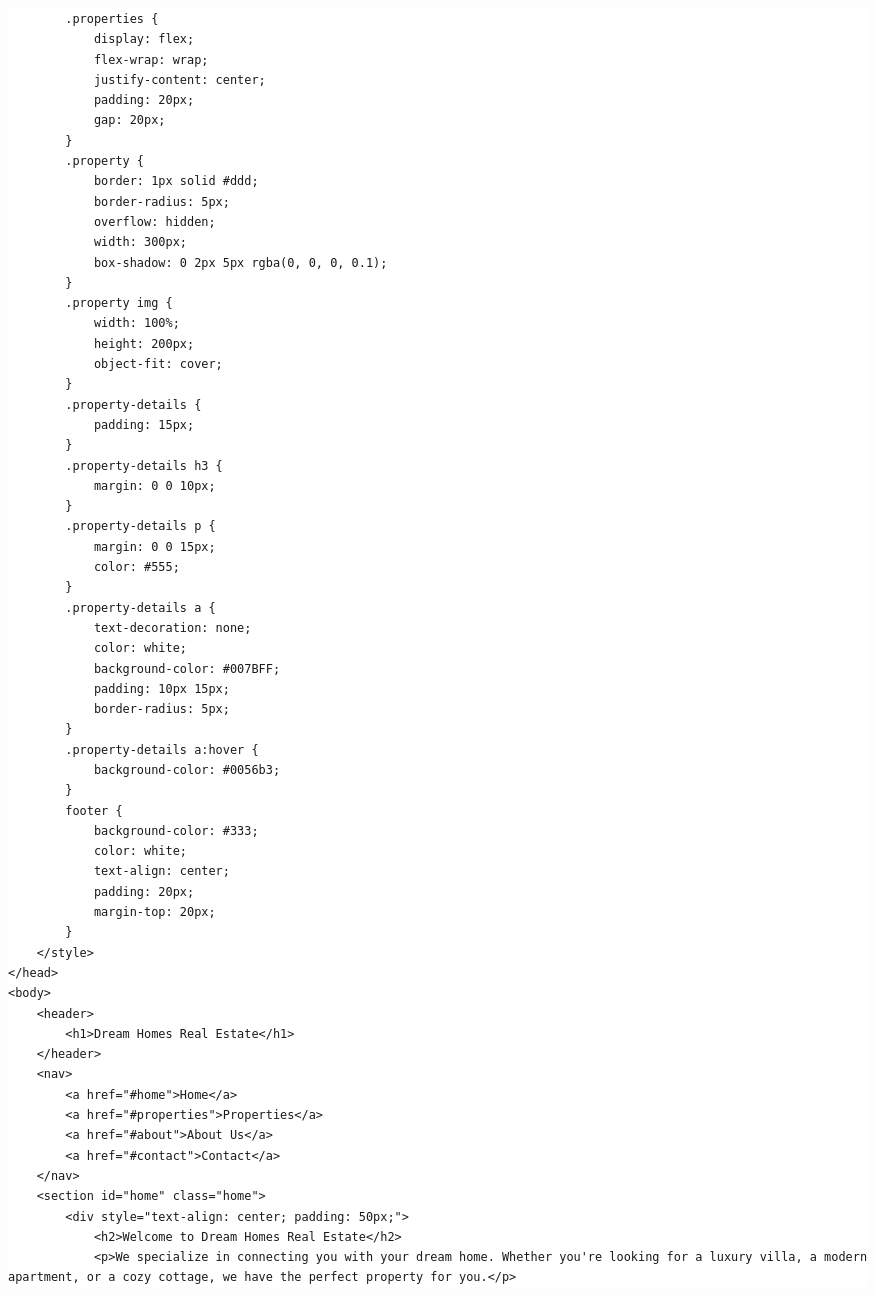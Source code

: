 ```
        .properties {
            display: flex;
            flex-wrap: wrap;
            justify-content: center;
            padding: 20px;
            gap: 20px;
        }
        .property {
            border: 1px solid #ddd;
            border-radius: 5px;
            overflow: hidden;
            width: 300px;
            box-shadow: 0 2px 5px rgba(0, 0, 0, 0.1);
        }
        .property img {
            width: 100%;
            height: 200px;
            object-fit: cover;
        }
        .property-details {
            padding: 15px;
        }
        .property-details h3 {
            margin: 0 0 10px;
        }
        .property-details p {
            margin: 0 0 15px;
            color: #555;
        }
        .property-details a {
            text-decoration: none;
            color: white;
            background-color: #007BFF;
            padding: 10px 15px;
            border-radius: 5px;
        }
        .property-details a:hover {
            background-color: #0056b3;
        }
        footer {
            background-color: #333;
            color: white;
            text-align: center;
            padding: 20px;
            margin-top: 20px;
        }
    </style>
</head>
<body>
    <header>
        <h1>Dream Homes Real Estate</h1>
    </header>
    <nav>
        <a href="#home">Home</a>
        <a href="#properties">Properties</a>
        <a href="#about">About Us</a>
        <a href="#contact">Contact</a>
    </nav>
    <section id="home" class="home">
        <div style="text-align: center; padding: 50px;">
            <h2>Welcome to Dream Homes Real Estate</h2>
            <p>We specialize in connecting you with your dream home. Whether you're looking for a luxury villa, a modern apartment, or a cozy cottage, we have the perfect property for you.</p>
```